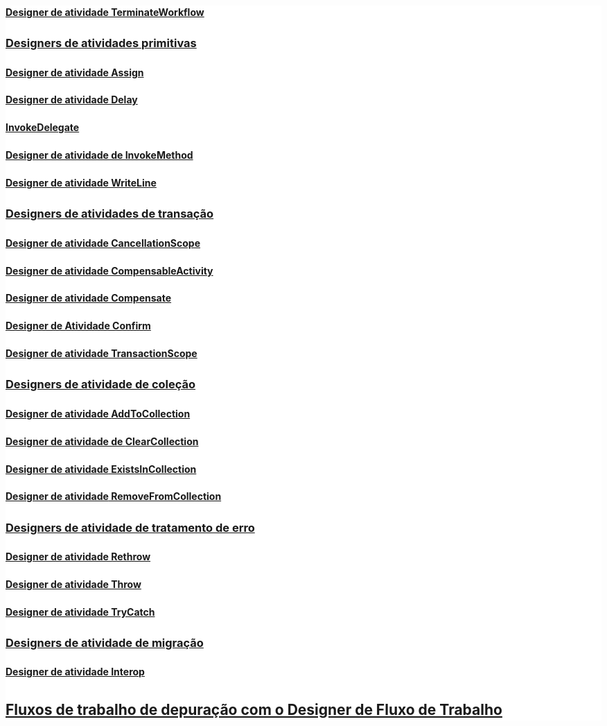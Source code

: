 #### [Designer de atividade TerminateWorkflow](terminateworkflow-activity-designer.md)
### [Designers de atividades primitivas](primitives-activity-designers.md)
#### [Designer de atividade Assign](assign-activity-designer.md)
#### [Designer de atividade Delay](delay-activity-designer.md)
#### [InvokeDelegate](invokedelegate.md)
#### [Designer de atividade de InvokeMethod](invokemethod-activity-designer.md)
#### [Designer de atividade WriteLine](writeline-activity-designer.md)
### [Designers de atividades de transação](transaction-activity-designers.md)
#### [Designer de atividade CancellationScope](cancellationscope-activity-designer.md)
#### [Designer de atividade CompensableActivity](compensableactivity-activity-designer.md)
#### [Designer de atividade Compensate](compensate-activity-designer.md)
#### [Designer de Atividade Confirm](confirm-activity-designer.md)
#### [Designer de atividade TransactionScope](transactionscope-activity-designer.md)
### [Designers de atividade de coleção](collection-activity-designers.md)
#### [Designer de atividade <T>AddToCollection](addtocollection-t-activity-designer.md)
#### [Designer de atividade de <T>ClearCollection](clearcollection-t-activity-designer.md)
#### [Designer de atividade<T> ExistsInCollection](existsincollection-t-activity-designer.md)
#### [Designer de atividade<T> RemoveFromCollection](removefromcollection-t-activity-designer.md)
### [Designers de atividade de tratamento de erro](error-handling-activity-designers.md)
#### [Designer de atividade Rethrow](rethrow-activity-designer.md)
#### [Designer de atividade Throw](throw-activity-designer.md)
#### [Designer de atividade TryCatch](trycatch-activity-designer.md)
### [Designers de atividade de migração](migration-activity-designers.md)
#### [Designer de atividade Interop](interop-activity-designer.md)
## [Fluxos de trabalho de depuração com o Designer de Fluxo de Trabalho](debugging-workflows-with-the-workflow-designer.md)